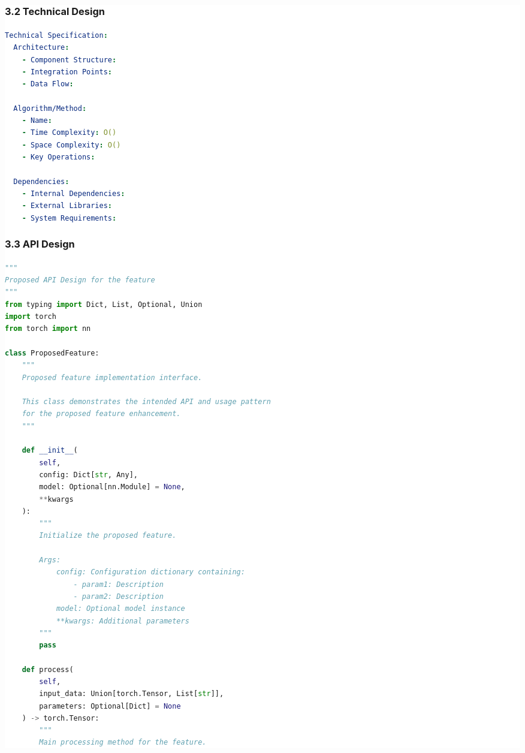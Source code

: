 ### 3.2 Technical Design

```yaml
Technical Specification:
  Architecture:
    - Component Structure:
    - Integration Points:
    - Data Flow:
    
  Algorithm/Method:
    - Name:
    - Time Complexity: O()
    - Space Complexity: O()
    - Key Operations:
    
  Dependencies:
    - Internal Dependencies:
    - External Libraries:
    - System Requirements:
```

### 3.3 API Design

```python
"""
Proposed API Design for the feature
"""
from typing import Dict, List, Optional, Union
import torch
from torch import nn

class ProposedFeature:
    """
    Proposed feature implementation interface.
    
    This class demonstrates the intended API and usage pattern
    for the proposed feature enhancement.
    """
    
    def __init__(
        self,
        config: Dict[str, Any],
        model: Optional[nn.Module] = None,
        **kwargs
    ):
        """
        Initialize the proposed feature.
        
        Args:
            config: Configuration dictionary containing:
                - param1: Description
                - param2: Description
            model: Optional model instance
            **kwargs: Additional parameters
        """
        pass
    
    def process(
        self,
        input_data: Union[torch.Tensor, List[str]],
        parameters: Optional[Dict] = None
    ) -> torch.Tensor:
        """
        Main processing method for the feature.
```